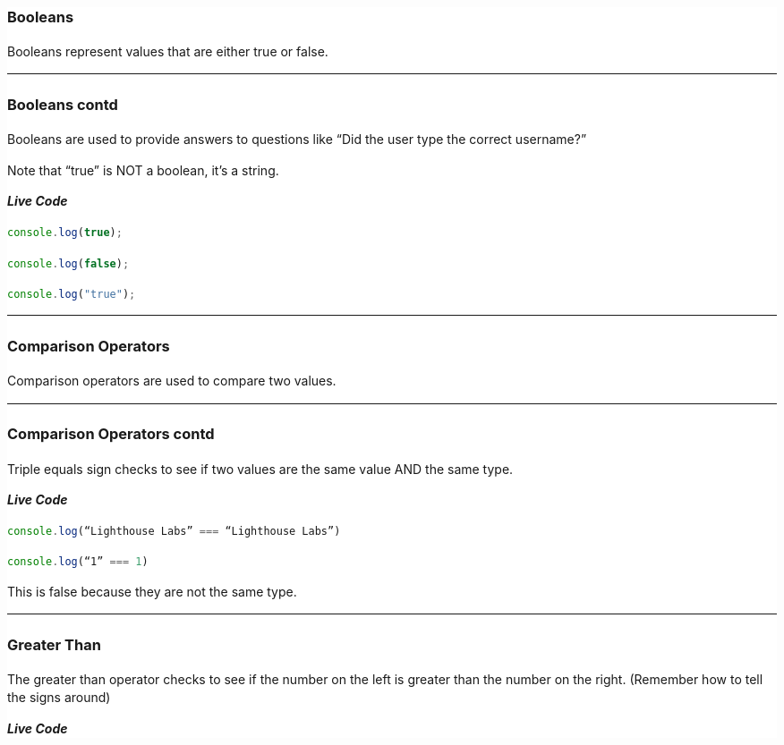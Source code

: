 
### Booleans

Booleans represent values that are either true or false.

---

### Booleans contd

Booleans are used to provide answers to questions like “Did the user type the correct username?”

Note that “true” is NOT a boolean, it’s a string.

**_Live Code_**

```javascript
console.log(true);
```

```javascript
console.log(false);
```

```javascript
console.log("true");
```

---

### Comparison Operators

Comparison operators are used to compare two values.

---

### Comparison Operators contd

Triple equals sign checks to see if two values are the same value AND the same type.

**_Live Code_**

```JavaScript
console.log(“Lighthouse Labs” === “Lighthouse Labs”)
```

```JavaScript
console.log(“1” === 1)
```

This is false because they are not the same type.

---

### Greater Than

The greater than operator checks to see if the number on the left is greater than the number on the right.
(Remember how to tell the signs around)

**_Live Code_**
